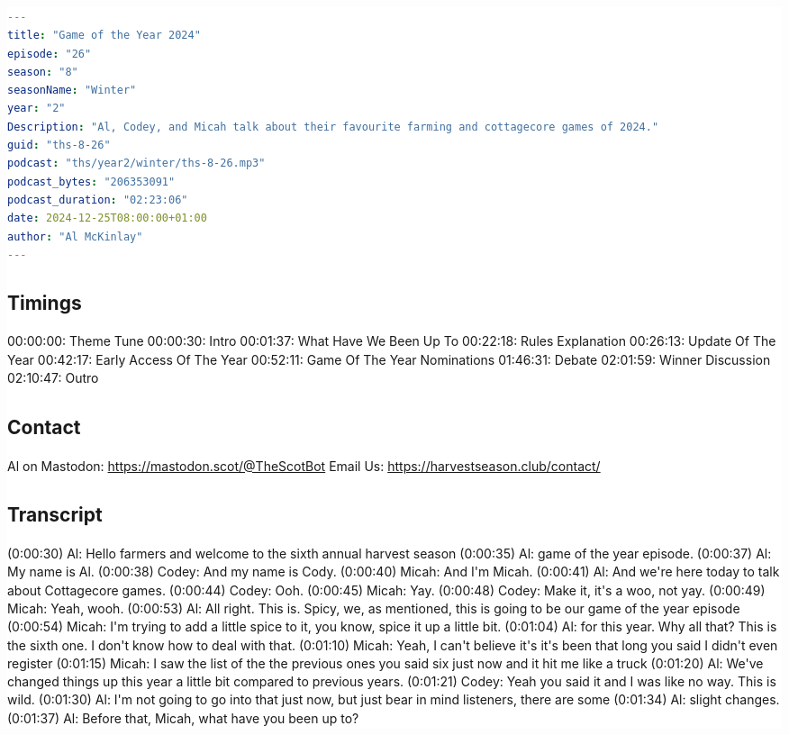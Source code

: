 ```yaml
---
title: "Game of the Year 2024"
episode: "26"
season: "8"
seasonName: "Winter"
year: "2"
Description: "Al, Codey, and Micah talk about their favourite farming and cottagecore games of 2024."
guid: "ths-8-26"
podcast: "ths/year2/winter/ths-8-26.mp3"
podcast_bytes: "206353091"
podcast_duration: "02:23:06"
date: 2024-12-25T08:00:00+01:00
author: "Al McKinlay"
---
```


## Timings

00:00:00: Theme Tune
00:00:30: Intro
00:01:37: What Have We Been Up To
00:22:18: Rules Explanation
00:26:13: Update Of The Year
00:42:17: Early Access Of The Year
00:52:11: Game Of The Year Nominations
01:46:31: Debate
02:01:59: Winner Discussion
02:10:47: Outro

## Contact

Al on Mastodon: https://mastodon.scot/@TheScotBot
Email Us: https://harvestseason.club/contact/

## Transcript

(0:00:30) Al: Hello farmers and welcome to the sixth annual harvest season
(0:00:35) Al: game of the year episode.
(0:00:37) Al: My name is Al.
(0:00:38) Codey: And my name is Cody.
(0:00:40) Micah: And I'm Micah.
(0:00:41) Al: And we're here today to talk about Cottagecore games.
(0:00:44) Codey: Ooh.
(0:00:45) Micah: Yay.
(0:00:48) Codey: Make it, it's a woo, not yay.
(0:00:49) Micah: Yeah, wooh.
(0:00:53) Al: All right. This is. Spicy, we, as mentioned, this is going to be our game of the year episode
(0:00:54) Micah: I'm trying to add a little spice to it, you know, spice it up a little bit.
(0:01:04) Al: for this year. Why all that? This is the sixth one. I don't know how to deal with that.
(0:01:10) Micah: Yeah, I can't believe it's it's been that long you said I didn't even register
(0:01:15) Micah: I saw the list of the the previous ones you said six just now and it hit me like a truck
(0:01:20) Al: We've changed things up this year a little bit compared to previous years.
(0:01:21) Codey: Yeah you said it and I was like no way. This is wild.
(0:01:30) Al: I'm not going to go into that just now, but just bear in mind listeners, there are some
(0:01:34) Al: slight changes.
(0:01:37) Al: Before that, Micah, what have you been up to?